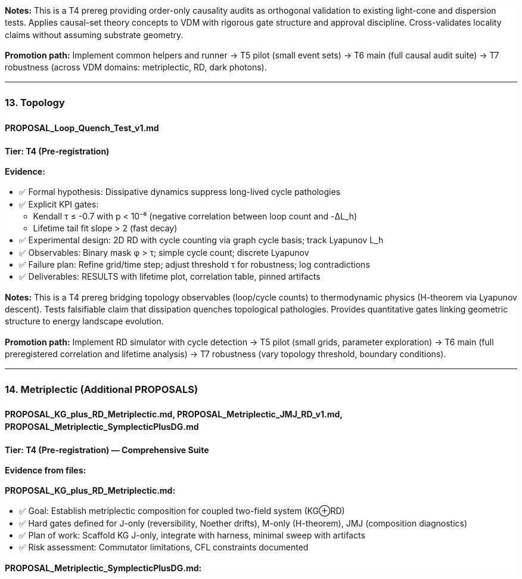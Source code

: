 **Notes:** This is a T4 prereg providing order-only causality audits as orthogonal validation to existing light-cone and dispersion tests. Applies causal-set theory concepts to VDM with rigorous gate structure and approval discipline. Cross-validates locality claims without assuming substrate geometry.

**Promotion path:** Implement common helpers and runner → T5 pilot (small event sets) → T6 main (full causal audit suite) → T7 robustness (across VDM domains: metriplectic, RD, dark photons).

---

### 13. Topology

#### PROPOSAL_Loop_Quench_Test_v1.md

**Tier: T4 (Pre-registration)**

**Evidence:**

- ✅ Formal hypothesis: Dissipative dynamics suppress long-lived cycle pathologies
- ✅ Explicit KPI gates:
  - Kendall τ ≤ -0.7 with p < 10⁻⁶ (negative correlation between loop count and -ΔL_h)
  - Lifetime tail fit slope > 2 (fast decay)
- ✅ Experimental design: 2D RD with cycle counting via graph cycle basis; track Lyapunov L_h
- ✅ Observables: Binary mask φ > τ; simple cycle count; discrete Lyapunov
- ✅ Failure plan: Refine grid/time step; adjust threshold τ for robustness; log contradictions
- ✅ Deliverables: RESULTS with lifetime plot, correlation table, pinned artifacts

**Notes:** This is a T4 prereg bridging topology observables (loop/cycle counts) to thermodynamic physics (H-theorem via Lyapunov descent). Tests falsifiable claim that dissipation quenches topological pathologies. Provides quantitative gates linking geometric structure to energy landscape evolution.

**Promotion path:** Implement RD simulator with cycle detection → T5 pilot (small grids, parameter exploration) → T6 main (full preregistered correlation and lifetime analysis) → T7 robustness (vary topology threshold, boundary conditions).

---

### 14. Metriplectic (Additional PROPOSALS)

#### PROPOSAL_KG_plus_RD_Metriplectic.md, PROPOSAL_Metriplectic_JMJ_RD_v1.md, PROPOSAL_Metriplectic_SymplecticPlusDG.md

**Tier: T4 (Pre-registration) — Comprehensive Suite**

**Evidence from files:**

**PROPOSAL_KG_plus_RD_Metriplectic.md:**

- ✅ Goal: Establish metriplectic composition for coupled two-field system (KG⊕RD)
- ✅ Hard gates defined for J-only (reversibility, Noether drifts), M-only (H-theorem), JMJ (composition diagnostics)
- ✅ Plan of work: Scaffold KG J-only, integrate with harness, minimal sweep with artifacts
- ✅ Risk assessment: Commutator limitations, CFL constraints documented

**PROPOSAL_Metriplectic_SymplecticPlusDG.md:**

